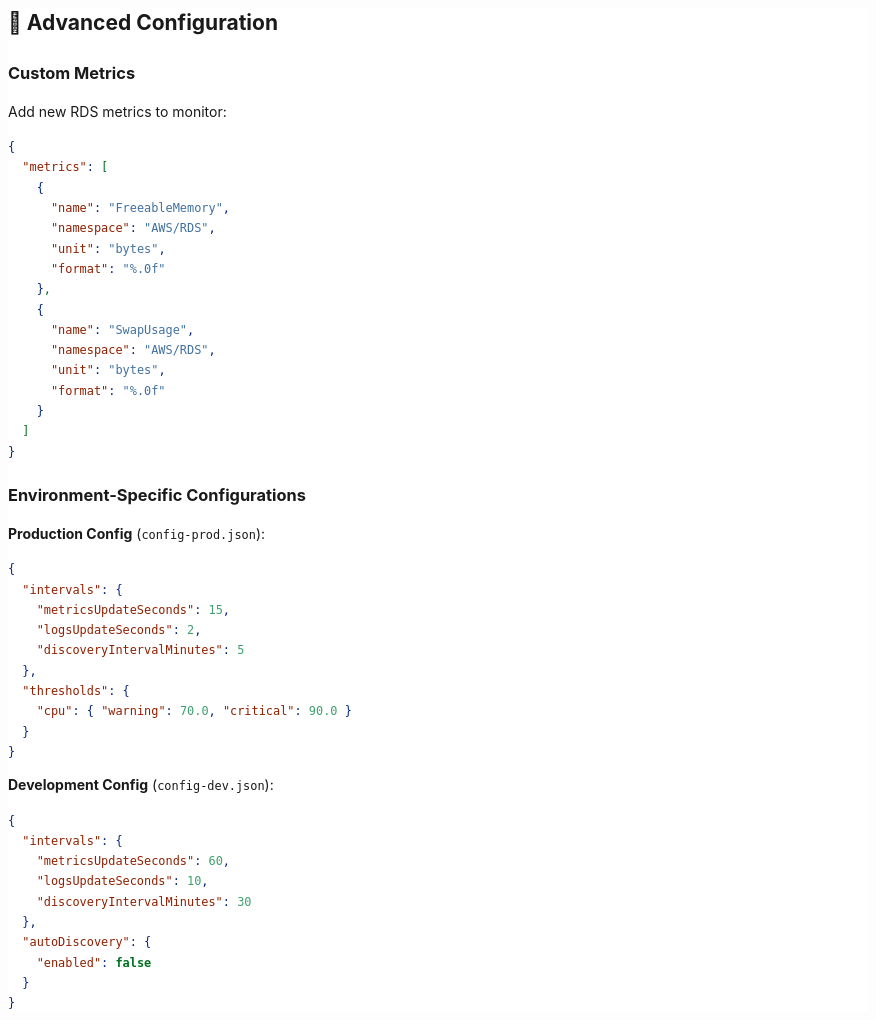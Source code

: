 ## 🔧 Advanced Configuration

### Custom Metrics

Add new RDS metrics to monitor:

```json
{
  "metrics": [
    {
      "name": "FreeableMemory",
      "namespace": "AWS/RDS",
      "unit": "bytes",
      "format": "%.0f"
    },
    {
      "name": "SwapUsage",
      "namespace": "AWS/RDS",
      "unit": "bytes",
      "format": "%.0f"
    }
  ]
}
```

### Environment-Specific Configurations

**Production Config** (`config-prod.json`):

```json
{
  "intervals": {
    "metricsUpdateSeconds": 15,
    "logsUpdateSeconds": 2,
    "discoveryIntervalMinutes": 5
  },
  "thresholds": {
    "cpu": { "warning": 70.0, "critical": 90.0 }
  }
}
```

**Development Config** (`config-dev.json`):

```json
{
  "intervals": {
    "metricsUpdateSeconds": 60,
    "logsUpdateSeconds": 10,
    "discoveryIntervalMinutes": 30
  },
  "autoDiscovery": {
    "enabled": false
  }
}
```
